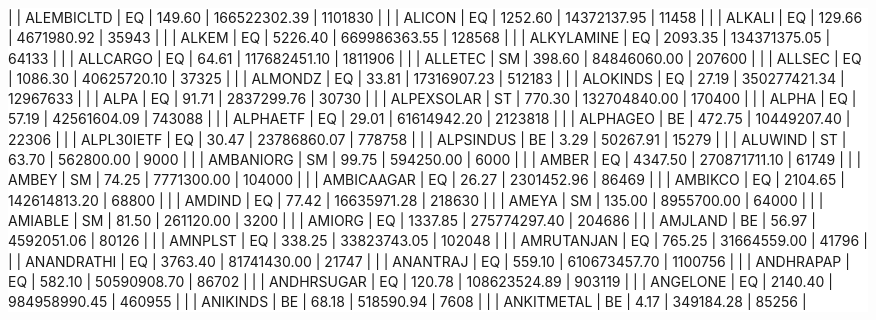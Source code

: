 |  | ALEMBICLTD | EQ | 149.60 | 166522302.39 | 1101830 |
|  | ALICON | EQ | 1252.60 | 14372137.95 | 11458 |
|  | ALKALI | EQ | 129.66 | 4671980.92 | 35943 |
|  | ALKEM | EQ | 5226.40 | 669986363.55 | 128568 |
|  | ALKYLAMINE | EQ | 2093.35 | 134371375.05 | 64133 |
|  | ALLCARGO | EQ | 64.61 | 117682451.10 | 1811906 |
|  | ALLETEC | SM | 398.60 | 84846060.00 | 207600 |
|  | ALLSEC | EQ | 1086.30 | 40625720.10 | 37325 |
|  | ALMONDZ | EQ | 33.81 | 17316907.23 | 512183 |
|  | ALOKINDS | EQ | 27.19 | 350277421.34 | 12967633 |
|  | ALPA | EQ | 91.71 | 2837299.76 | 30730 |
|  | ALPEXSOLAR | ST | 770.30 | 132704840.00 | 170400 |
|  | ALPHA | EQ | 57.19 | 42561604.09 | 743088 |
|  | ALPHAETF | EQ | 29.01 | 61614942.20 | 2123818 |
|  | ALPHAGEO | BE | 472.75 | 10449207.40 | 22306 |
|  | ALPL30IETF | EQ | 30.47 | 23786860.07 | 778758 |
|  | ALPSINDUS | BE | 3.29 | 50267.91 | 15279 |
|  | ALUWIND | ST | 63.70 | 562800.00 | 9000 |
|  | AMBANIORG | SM | 99.75 | 594250.00 | 6000 |
|  | AMBER | EQ | 4347.50 | 270871711.10 | 61749 |
|  | AMBEY | SM | 74.25 | 7771300.00 | 104000 |
|  | AMBICAAGAR | EQ | 26.27 | 2301452.96 | 86469 |
|  | AMBIKCO | EQ | 2104.65 | 142614813.20 | 68800 |
|  | AMDIND | EQ | 77.42 | 16635971.28 | 218630 |
|  | AMEYA | SM | 135.00 | 8955700.00 | 64000 |
|  | AMIABLE | SM | 81.50 | 261120.00 | 3200 |
|  | AMIORG | EQ | 1337.85 | 275774297.40 | 204686 |
|  | AMJLAND | BE | 56.97 | 4592051.06 | 80126 |
|  | AMNPLST | EQ | 338.25 | 33823743.05 | 102048 |
|  | AMRUTANJAN | EQ | 765.25 | 31664559.00 | 41796 |
|  | ANANDRATHI | EQ | 3763.40 | 81741430.00 | 21747 |
|  | ANANTRAJ | EQ | 559.10 | 610673457.70 | 1100756 |
|  | ANDHRAPAP | EQ | 582.10 | 50590908.70 | 86702 |
|  | ANDHRSUGAR | EQ | 120.78 | 108623524.89 | 903119 |
|  | ANGELONE | EQ | 2140.40 | 984958990.45 | 460955 |
|  | ANIKINDS | BE | 68.18 | 518590.94 | 7608 |
|  | ANKITMETAL | BE | 4.17 | 349184.28 | 85256 |